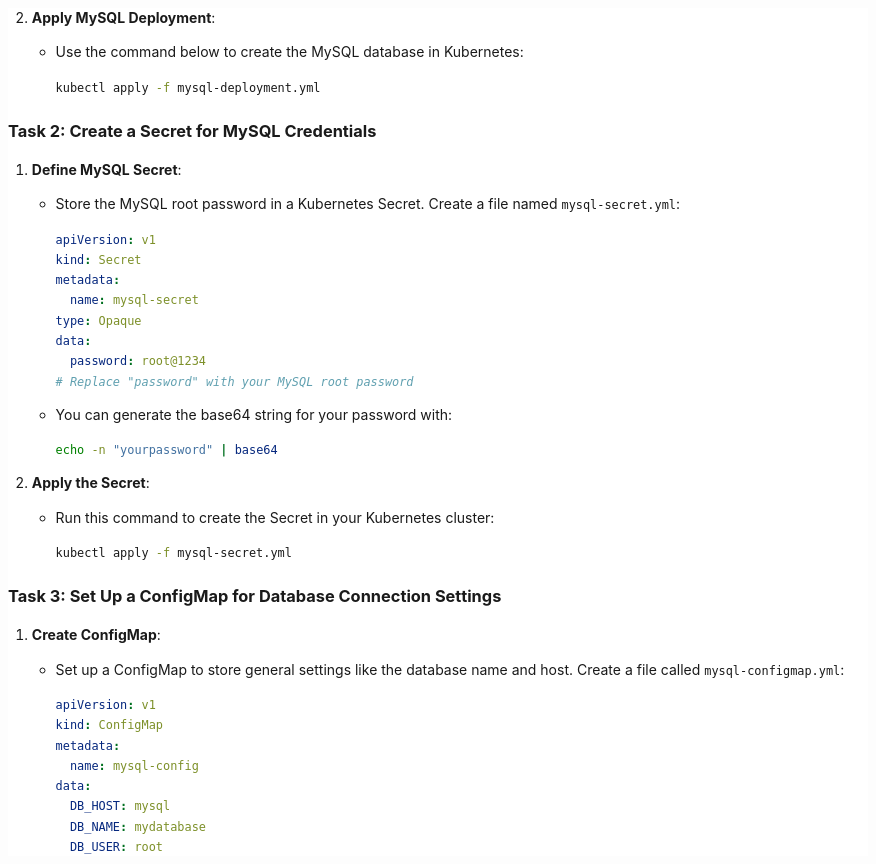 2. **Apply MySQL Deployment**:
    
    * Use the command below to create the MySQL database in Kubernetes:
        
        ```bash
        kubectl apply -f mysql-deployment.yml
        ```
        

### Task 2: Create a Secret for MySQL Credentials

1. **Define MySQL Secret**:
    
    * Store the MySQL root password in a Kubernetes Secret. Create a file named `mysql-secret.yml`:
        
        ```yaml
        apiVersion: v1
        kind: Secret
        metadata:
          name: mysql-secret
        type: Opaque
        data:
          password: root@1234
        # Replace "password" with your MySQL root password
        ```
        
    * You can generate the base64 string for your password with:
        
        ```bash
        echo -n "yourpassword" | base64
        ```
        
2. **Apply the Secret**:
    
    * Run this command to create the Secret in your Kubernetes cluster:
        
        ```bash
        kubectl apply -f mysql-secret.yml
        ```
        

### Task 3: Set Up a ConfigMap for Database Connection Settings

1. **Create ConfigMap**:
    
    * Set up a ConfigMap to store general settings like the database name and host. Create a file called `mysql-configmap.yml`:
        
        ```yaml
        apiVersion: v1
        kind: ConfigMap
        metadata:
          name: mysql-config
        data:
          DB_HOST: mysql
          DB_NAME: mydatabase
          DB_USER: root
        ```
        